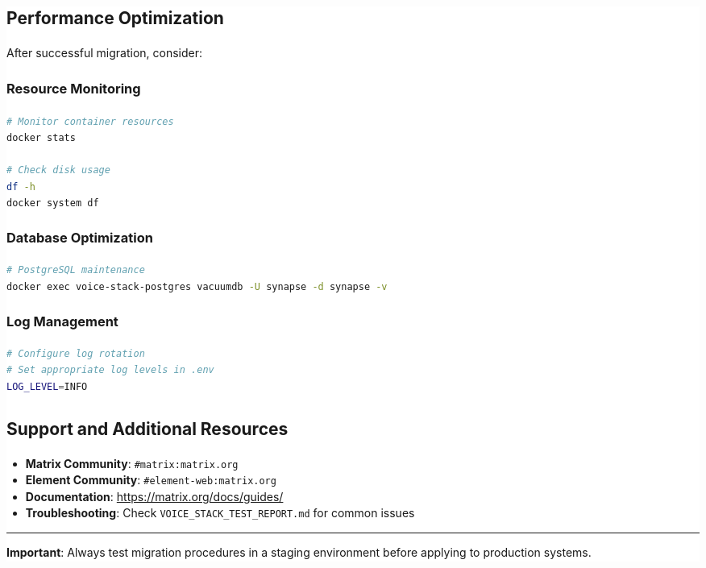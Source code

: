 ## Performance Optimization

After successful migration, consider:

### Resource Monitoring
```bash
# Monitor container resources
docker stats

# Check disk usage
df -h
docker system df
```

### Database Optimization
```bash
# PostgreSQL maintenance
docker exec voice-stack-postgres vacuumdb -U synapse -d synapse -v
```

### Log Management
```bash
# Configure log rotation
# Set appropriate log levels in .env
LOG_LEVEL=INFO
```

## Support and Additional Resources

- **Matrix Community**: `#matrix:matrix.org`
- **Element Community**: `#element-web:matrix.org`  
- **Documentation**: https://matrix.org/docs/guides/
- **Troubleshooting**: Check `VOICE_STACK_TEST_REPORT.md` for common issues

---

**Important**: Always test migration procedures in a staging environment before applying to production systems.